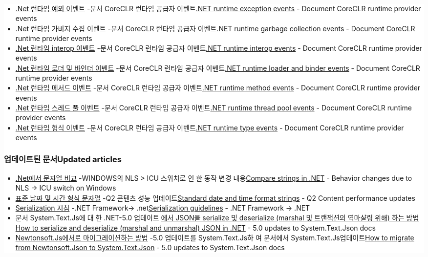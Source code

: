 - <span data-ttu-id="1ef05-115">[.Net 런타임 예외 이벤트](../fundamentals/diagnostics/runtime-exception-events.md) -문서 CoreCLR 런타임 공급자 이벤트</span><span class="sxs-lookup"><span data-stu-id="1ef05-115">[.NET runtime exception events](../fundamentals/diagnostics/runtime-exception-events.md) - Document CoreCLR runtime provider events</span></span>
- <span data-ttu-id="1ef05-116">[.Net 런타임 가비지 수집 이벤트](../fundamentals/diagnostics/runtime-garbage-collection-events.md) -문서 CoreCLR 런타임 공급자 이벤트</span><span class="sxs-lookup"><span data-stu-id="1ef05-116">[.NET runtime garbage collection events](../fundamentals/diagnostics/runtime-garbage-collection-events.md) - Document CoreCLR runtime provider events</span></span>
- <span data-ttu-id="1ef05-117">[.Net 런타임 interop 이벤트](../fundamentals/diagnostics/runtime-interop-events.md) -문서 CoreCLR 런타임 공급자 이벤트</span><span class="sxs-lookup"><span data-stu-id="1ef05-117">[.NET runtime interop events](../fundamentals/diagnostics/runtime-interop-events.md) - Document CoreCLR runtime provider events</span></span>
- <span data-ttu-id="1ef05-118">[.Net 런타임 로더 및 바인더 이벤트](../fundamentals/diagnostics/runtime-loader-binder-events.md) -문서 CoreCLR 런타임 공급자 이벤트</span><span class="sxs-lookup"><span data-stu-id="1ef05-118">[.NET runtime loader and binder events](../fundamentals/diagnostics/runtime-loader-binder-events.md) - Document CoreCLR runtime provider events</span></span>
- <span data-ttu-id="1ef05-119">[.Net 런타임 메서드 이벤트](../fundamentals/diagnostics/runtime-method-events.md) -문서 CoreCLR 런타임 공급자 이벤트</span><span class="sxs-lookup"><span data-stu-id="1ef05-119">[.NET runtime method events](../fundamentals/diagnostics/runtime-method-events.md) - Document CoreCLR runtime provider events</span></span>
- <span data-ttu-id="1ef05-120">[.Net 런타임 스레드 풀 이벤트](../fundamentals/diagnostics/runtime-thread-events.md) -문서 CoreCLR 런타임 공급자 이벤트</span><span class="sxs-lookup"><span data-stu-id="1ef05-120">[.NET runtime thread pool events](../fundamentals/diagnostics/runtime-thread-events.md) - Document CoreCLR runtime provider events</span></span>
- <span data-ttu-id="1ef05-121">[.Net 런타임 형식 이벤트](../fundamentals/diagnostics/runtime-type-events.md) -문서 CoreCLR 런타임 공급자 이벤트</span><span class="sxs-lookup"><span data-stu-id="1ef05-121">[.NET runtime type events](../fundamentals/diagnostics/runtime-type-events.md) - Document CoreCLR runtime provider events</span></span>

### <a name="updated-articles"></a><span data-ttu-id="1ef05-122">업데이트된 문서</span><span class="sxs-lookup"><span data-stu-id="1ef05-122">Updated articles</span></span>

- <span data-ttu-id="1ef05-123">[.Net에서 문자열 비교](../standard/base-types/comparing.md) -WINDOWS의 NLS > ICU 스위치로 인 한 동작 변경 내용</span><span class="sxs-lookup"><span data-stu-id="1ef05-123">[Compare strings in .NET](../standard/base-types/comparing.md) - Behavior changes due to NLS -> ICU switch on Windows</span></span>
- <span data-ttu-id="1ef05-124">[표준 날짜 및 시간 형식 문자열](../standard/base-types/standard-date-and-time-format-strings.md) -Q2 콘텐츠 성능 업데이트</span><span class="sxs-lookup"><span data-stu-id="1ef05-124">[Standard date and time format strings](../standard/base-types/standard-date-and-time-format-strings.md) - Q2 Content performance updates</span></span>
- <span data-ttu-id="1ef05-125">[Serialization 지침](../standard/serialization/serialization-guidelines.md) -.NET Framework-> .net</span><span class="sxs-lookup"><span data-stu-id="1ef05-125">[Serialization guidelines](../standard/serialization/serialization-guidelines.md) - .NET Framework -> .NET</span></span>
- <span data-ttu-id="1ef05-126">문서 System.Text.Js에 대 한 .NET-5.0 업데이트 [에서 JSON을 serialize 및 deserialize (marshal 및 트랜잭션의 역마샬링 위해) 하는 방법](../standard/serialization/system-text-json-how-to.md)</span><span class="sxs-lookup"><span data-stu-id="1ef05-126">[How to serialize and deserialize (marshal and unmarshal) JSON in .NET](../standard/serialization/system-text-json-how-to.md) - 5.0 updates to System.Text.Json docs</span></span>
- <span data-ttu-id="1ef05-127">[Newtonsoft.Js에서로 마이그레이션하는 방법](../standard/serialization/system-text-json-migrate-from-newtonsoft-how-to.md) -5.0 업데이트를 System.Text.Js하 여 문서에서 System.Text.Js업데이트</span><span class="sxs-lookup"><span data-stu-id="1ef05-127">[How to migrate from Newtonsoft.Json to System.Text.Json](../standard/serialization/system-text-json-migrate-from-newtonsoft-how-to.md) - 5.0 updates to System.Text.Json docs</span></span>
